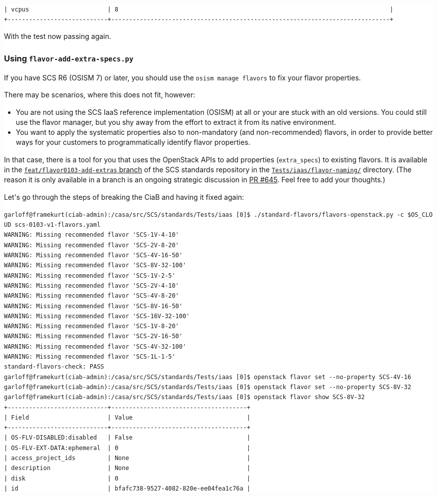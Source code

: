 ```shell
| vcpus                      | 8                                                                            |
+----------------------------+------------------------------------------------------------------------------+
```

With the test now passing again.

### Using `flavor-add-extra-specs.py`

If you have SCS R6 (OSISM 7) or later, you should use the `osism manage flavors` to fix your
flavor properties.

There may be scenarios, where this does not fit, however:
* You are not using the SCS IaaS reference implementation (OSISM) at all or your are stuck
  with an old versions. You could still use the flavor manager, but you shy away from the
  effort to extract it from its native environment.
* You want to apply the systematic properties also to non-mandatory (and non-recommended)
  flavors, in order to provide better ways for your customers to programmatically
  identify flavor properties.

In that case, there is a tool for you that uses the OpenStack APIs to add properties
(`extra_specs`) to existing flavors. It is available in the 
[`feat/flavor0103-add-extras` branch](https://github.com/SovereignCloudStack/standards/tree/feat/flavor0103-add-extras)
of the SCS standards repository in the 
[`Tests/iaas/flavor-naming/`](https://github.com/SovereignCloudStack/standards/tree/feat/flavor0103-add-extras/Tests/iaas/flavor-naming) directory.
(The reason it is only available in a branch is an ongoing strategic discussion in 
[PR #645](https://github.com/SovereignCloudStack/standards/pull/645). Feel free to add
your thoughts.)

Let's go through the steps of breaking the CiaB and having it fixed again:
```shell
garloff@framekurt(ciab-admin):/casa/src/SCS/standards/Tests/iaas [0]$ ./standard-flavors/flavors-openstack.py -c $OS_CLOUD scs-0103-v1-flavors.yaml 
WARNING: Missing recommended flavor 'SCS-1V-4-10'
WARNING: Missing recommended flavor 'SCS-2V-8-20'
WARNING: Missing recommended flavor 'SCS-4V-16-50'
WARNING: Missing recommended flavor 'SCS-8V-32-100'
WARNING: Missing recommended flavor 'SCS-1V-2-5'
WARNING: Missing recommended flavor 'SCS-2V-4-10'
WARNING: Missing recommended flavor 'SCS-4V-8-20'
WARNING: Missing recommended flavor 'SCS-8V-16-50'
WARNING: Missing recommended flavor 'SCS-16V-32-100'
WARNING: Missing recommended flavor 'SCS-1V-8-20'
WARNING: Missing recommended flavor 'SCS-2V-16-50'
WARNING: Missing recommended flavor 'SCS-4V-32-100'
WARNING: Missing recommended flavor 'SCS-1L-1-5'
standard-flavors-check: PASS
garloff@framekurt(ciab-admin):/casa/src/SCS/standards/Tests/iaas [0]$ openstack flavor set --no-property SCS-4V-16
garloff@framekurt(ciab-admin):/casa/src/SCS/standards/Tests/iaas [0]$ openstack flavor set --no-property SCS-8V-32
garloff@framekurt(ciab-admin):/casa/src/SCS/standards/Tests/iaas [0]$ openstack flavor show SCS-8V-32
+----------------------------+--------------------------------------+
| Field                      | Value                                |
+----------------------------+--------------------------------------+
| OS-FLV-DISABLED:disabled   | False                                |
| OS-FLV-EXT-DATA:ephemeral  | 0                                    |
| access_project_ids         | None                                 |
| description                | None                                 |
| disk                       | 0                                    |
| id                         | bfafc738-9527-4082-820e-ee04fea1c76a |
```